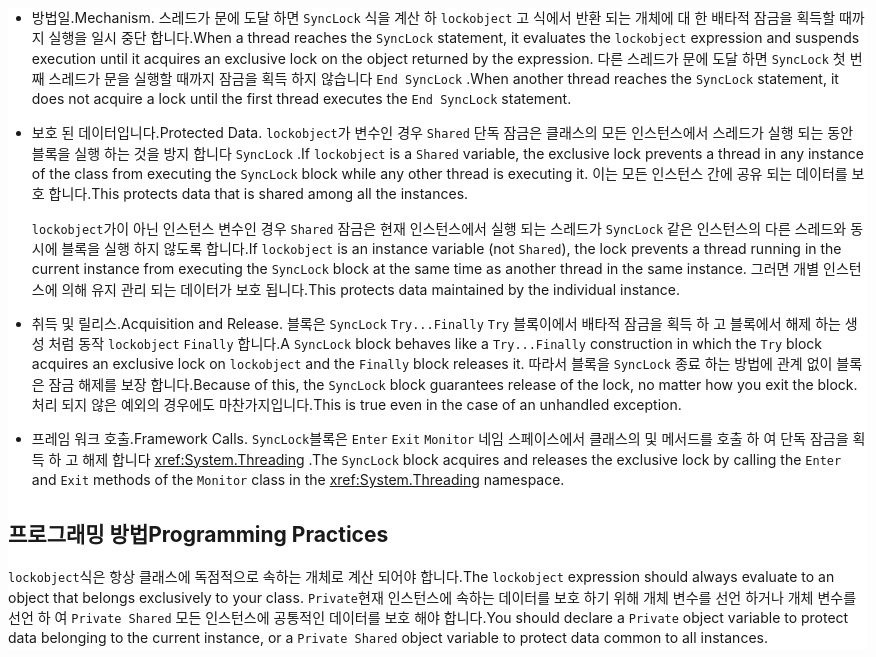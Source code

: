 - <span data-ttu-id="88cf9-128">방법일.</span><span class="sxs-lookup"><span data-stu-id="88cf9-128">Mechanism.</span></span> <span data-ttu-id="88cf9-129">스레드가 문에 도달 하면 `SyncLock` 식을 계산 하 `lockobject` 고 식에서 반환 되는 개체에 대 한 배타적 잠금을 획득할 때까지 실행을 일시 중단 합니다.</span><span class="sxs-lookup"><span data-stu-id="88cf9-129">When a thread reaches the `SyncLock` statement, it evaluates the `lockobject` expression and suspends execution until it acquires an exclusive lock on the object returned by the expression.</span></span> <span data-ttu-id="88cf9-130">다른 스레드가 문에 도달 하면 `SyncLock` 첫 번째 스레드가 문을 실행할 때까지 잠금을 획득 하지 않습니다 `End SyncLock` .</span><span class="sxs-lookup"><span data-stu-id="88cf9-130">When another thread reaches the `SyncLock` statement, it does not acquire a lock until the first thread executes the `End SyncLock` statement.</span></span>  
  
- <span data-ttu-id="88cf9-131">보호 된 데이터입니다.</span><span class="sxs-lookup"><span data-stu-id="88cf9-131">Protected Data.</span></span> <span data-ttu-id="88cf9-132">`lockobject`가 변수인 경우 `Shared` 단독 잠금은 클래스의 모든 인스턴스에서 스레드가 실행 되는 동안 블록을 실행 하는 것을 방지 합니다 `SyncLock` .</span><span class="sxs-lookup"><span data-stu-id="88cf9-132">If `lockobject` is a `Shared` variable, the exclusive lock prevents a thread in any instance of the class from executing the `SyncLock` block while any other thread is executing it.</span></span> <span data-ttu-id="88cf9-133">이는 모든 인스턴스 간에 공유 되는 데이터를 보호 합니다.</span><span class="sxs-lookup"><span data-stu-id="88cf9-133">This protects data that is shared among all the instances.</span></span>  
  
     <span data-ttu-id="88cf9-134">`lockobject`가이 아닌 인스턴스 변수인 경우 `Shared` 잠금은 현재 인스턴스에서 실행 되는 스레드가 `SyncLock` 같은 인스턴스의 다른 스레드와 동시에 블록을 실행 하지 않도록 합니다.</span><span class="sxs-lookup"><span data-stu-id="88cf9-134">If `lockobject` is an instance variable (not `Shared`), the lock prevents a thread running in the current instance from executing the `SyncLock` block at the same time as another thread in the same instance.</span></span> <span data-ttu-id="88cf9-135">그러면 개별 인스턴스에 의해 유지 관리 되는 데이터가 보호 됩니다.</span><span class="sxs-lookup"><span data-stu-id="88cf9-135">This protects data maintained by the individual instance.</span></span>  
  
- <span data-ttu-id="88cf9-136">취득 및 릴리스.</span><span class="sxs-lookup"><span data-stu-id="88cf9-136">Acquisition and Release.</span></span> <span data-ttu-id="88cf9-137">블록은 `SyncLock` `Try...Finally` `Try` 블록이에서 배타적 잠금을 획득 하 고 블록에서 해제 하는 생성 처럼 동작 `lockobject` `Finally` 합니다.</span><span class="sxs-lookup"><span data-stu-id="88cf9-137">A `SyncLock` block behaves like a `Try...Finally` construction in which the `Try` block acquires an exclusive lock on `lockobject` and the `Finally` block releases it.</span></span> <span data-ttu-id="88cf9-138">따라서 블록을 `SyncLock` 종료 하는 방법에 관계 없이 블록은 잠금 해제를 보장 합니다.</span><span class="sxs-lookup"><span data-stu-id="88cf9-138">Because of this, the `SyncLock` block guarantees release of the lock, no matter how you exit the block.</span></span> <span data-ttu-id="88cf9-139">처리 되지 않은 예외의 경우에도 마찬가지입니다.</span><span class="sxs-lookup"><span data-stu-id="88cf9-139">This is true even in the case of an unhandled exception.</span></span>  
  
- <span data-ttu-id="88cf9-140">프레임 워크 호출.</span><span class="sxs-lookup"><span data-stu-id="88cf9-140">Framework Calls.</span></span> <span data-ttu-id="88cf9-141">`SyncLock`블록은 `Enter` `Exit` `Monitor` 네임 스페이스에서 클래스의 및 메서드를 호출 하 여 단독 잠금을 획득 하 고 해제 합니다 <xref:System.Threading> .</span><span class="sxs-lookup"><span data-stu-id="88cf9-141">The `SyncLock` block acquires and releases the exclusive lock by calling the `Enter` and `Exit` methods of the `Monitor` class in the <xref:System.Threading> namespace.</span></span>  
  
## <a name="programming-practices"></a><span data-ttu-id="88cf9-142">프로그래밍 방법</span><span class="sxs-lookup"><span data-stu-id="88cf9-142">Programming Practices</span></span>  

 <span data-ttu-id="88cf9-143">`lockobject`식은 항상 클래스에 독점적으로 속하는 개체로 계산 되어야 합니다.</span><span class="sxs-lookup"><span data-stu-id="88cf9-143">The `lockobject` expression should always evaluate to an object that belongs exclusively to your class.</span></span> <span data-ttu-id="88cf9-144">`Private`현재 인스턴스에 속하는 데이터를 보호 하기 위해 개체 변수를 선언 하거나 개체 변수를 선언 하 여 `Private Shared` 모든 인스턴스에 공통적인 데이터를 보호 해야 합니다.</span><span class="sxs-lookup"><span data-stu-id="88cf9-144">You should declare a `Private` object variable to protect data belonging to the current instance, or a `Private Shared` object variable to protect data common to all instances.</span></span>  
  